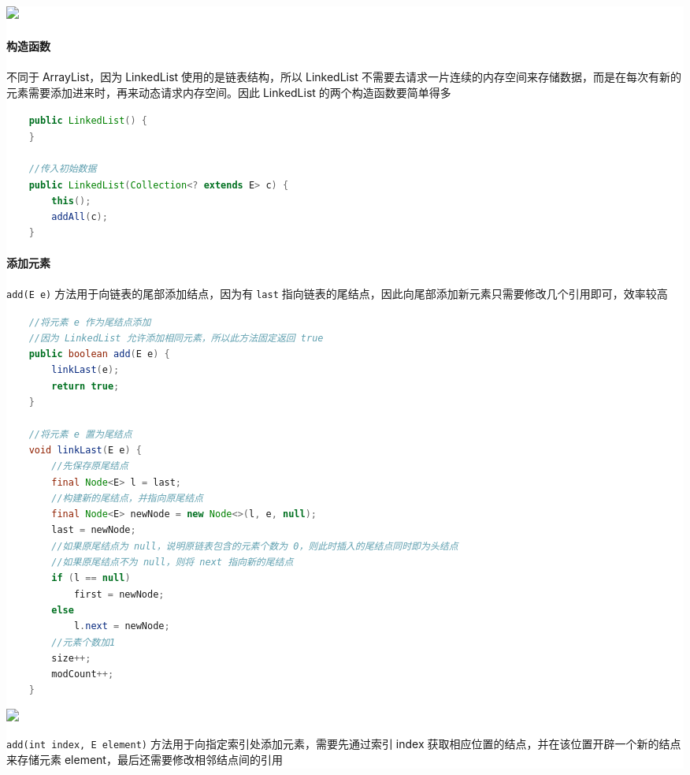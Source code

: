 ![](https://upload-images.jianshu.io/upload_images/2552605-5fc0a4fb9515e7c3.png?imageMogr2/auto-orient/strip%7CimageView2/2/w/1240)

#### 构造函数

不同于 ArrayList，因为 LinkedList 使用的是链表结构，所以 LinkedList 不需要去请求一片连续的内存空间来存储数据，而是在每次有新的元素需要添加进来时，再来动态请求内存空间。因此 LinkedList 的两个构造函数要简单得多

```java
	public LinkedList() {
    }

    //传入初始数据
    public LinkedList(Collection<? extends E> c) {
        this();
        addAll(c);
    }
```

#### 添加元素

`add(E e)` 方法用于向链表的尾部添加结点，因为有 `last` 指向链表的尾结点，因此向尾部添加新元素只需要修改几个引用即可，效率较高

```java
    //将元素 e 作为尾结点添加
    //因为 LinkedList 允许添加相同元素，所以此方法固定返回 true
    public boolean add(E e) {
        linkLast(e);
        return true;
    }
    
    //将元素 e 置为尾结点
    void linkLast(E e) {
        //先保存原尾结点
        final Node<E> l = last;
        //构建新的尾结点，并指向原尾结点
        final Node<E> newNode = new Node<>(l, e, null);
        last = newNode;
        //如果原尾结点为 null，说明原链表包含的元素个数为 0，则此时插入的尾结点同时即为头结点
        //如果原尾结点不为 null，则将 next 指向新的尾结点
        if (l == null)
            first = newNode;
        else
            l.next = newNode;
        //元素个数加1
        size++;
        modCount++;
    }
```

![](https://upload-images.jianshu.io/upload_images/2552605-1a9718c006ce91af.png?imageMogr2/auto-orient/strip%7CimageView2/2/w/1240)

`add(int index, E element)` 方法用于向指定索引处添加元素，需要先通过索引 index 获取相应位置的结点，并在该位置开辟一个新的结点来存储元素 element，最后还需要修改相邻结点间的引用
